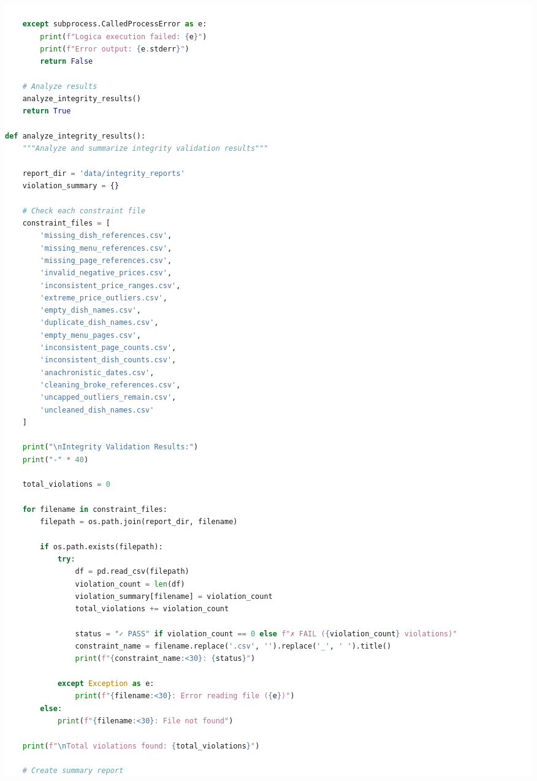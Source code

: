 ```python
        
    except subprocess.CalledProcessError as e:
        print(f"Logica execution failed: {e}")
        print(f"Error output: {e.stderr}")
        return False
    
    # Analyze results
    analyze_integrity_results()
    return True

def analyze_integrity_results():
    """Analyze and summarize integrity validation results"""
    
    report_dir = 'data/integrity_reports'
    violation_summary = {}
    
    # Check each constraint file
    constraint_files = [
        'missing_dish_references.csv',
        'missing_menu_references.csv',
        'missing_page_references.csv',
        'invalid_negative_prices.csv',
        'inconsistent_price_ranges.csv',
        'extreme_price_outliers.csv',
        'empty_dish_names.csv',
        'duplicate_dish_names.csv',
        'empty_menu_pages.csv',
        'inconsistent_page_counts.csv',
        'inconsistent_dish_counts.csv',
        'anachronistic_dates.csv',
        'cleaning_broke_references.csv',
        'uncapped_outliers_remain.csv',
        'uncleaned_dish_names.csv'
    ]
    
    print("\nIntegrity Validation Results:")
    print("-" * 40)
    
    total_violations = 0
    
    for filename in constraint_files:
        filepath = os.path.join(report_dir, filename)
        
        if os.path.exists(filepath):
            try:
                df = pd.read_csv(filepath)
                violation_count = len(df)
                violation_summary[filename] = violation_count
                total_violations += violation_count
                
                status = "✓ PASS" if violation_count == 0 else f"✗ FAIL ({violation_count} violations)"
                constraint_name = filename.replace('.csv', '').replace('_', ' ').title()
                print(f"{constraint_name:<30}: {status}")
                
            except Exception as e:
                print(f"{filename:<30}: Error reading file ({e})")
        else:
            print(f"{filename:<30}: File not found")
    
    print(f"\nTotal violations found: {total_violations}")
    
    # Create summary report
```